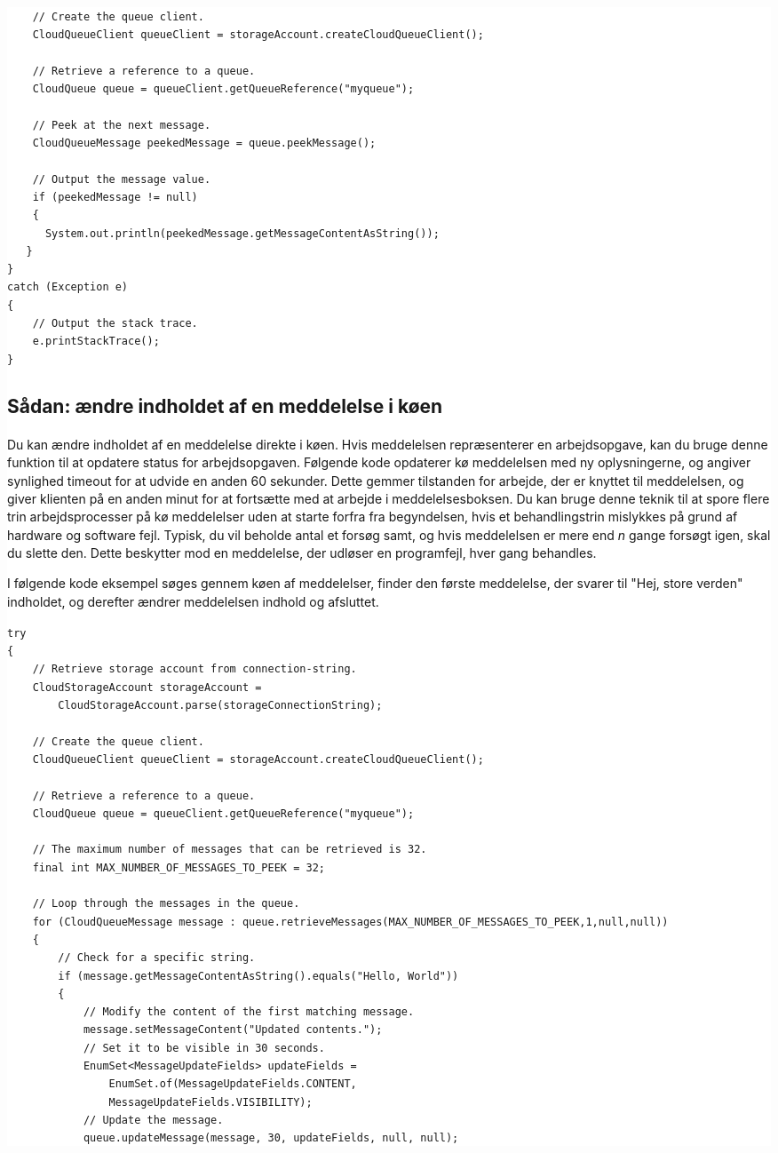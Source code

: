         // Create the queue client.
        CloudQueueClient queueClient = storageAccount.createCloudQueueClient();

        // Retrieve a reference to a queue.
        CloudQueue queue = queueClient.getQueueReference("myqueue");

        // Peek at the next message.
        CloudQueueMessage peekedMessage = queue.peekMessage();

        // Output the message value.
        if (peekedMessage != null)
        {
          System.out.println(peekedMessage.getMessageContentAsString());
       }
    }
    catch (Exception e)
    {
        // Output the stack trace.
        e.printStackTrace();
    }

## <a name="how-to-change-the-contents-of-a-queued-message"></a>Sådan: ændre indholdet af en meddelelse i køen

Du kan ændre indholdet af en meddelelse direkte i køen. Hvis meddelelsen repræsenterer en arbejdsopgave, kan du bruge denne funktion til at opdatere status for arbejdsopgaven. Følgende kode opdaterer kø meddelelsen med ny oplysningerne, og angiver synlighed timeout for at udvide en anden 60 sekunder. Dette gemmer tilstanden for arbejde, der er knyttet til meddelelsen, og giver klienten på en anden minut for at fortsætte med at arbejde i meddelelsesboksen. Du kan bruge denne teknik til at spore flere trin arbejdsprocesser på kø meddelelser uden at starte forfra fra begyndelsen, hvis et behandlingstrin mislykkes på grund af hardware og software fejl. Typisk, du vil beholde antal et forsøg samt, og hvis meddelelsen er mere end *n* gange forsøgt igen, skal du slette den. Dette beskytter mod en meddelelse, der udløser en programfejl, hver gang behandles.

I følgende kode eksempel søges gennem køen af meddelelser, finder den første meddelelse, der svarer til "Hej, store verden" indholdet, og derefter ændrer meddelelsen indhold og afsluttet.

    try
    {
        // Retrieve storage account from connection-string.
        CloudStorageAccount storageAccount =
            CloudStorageAccount.parse(storageConnectionString);

        // Create the queue client.
        CloudQueueClient queueClient = storageAccount.createCloudQueueClient();

        // Retrieve a reference to a queue.
        CloudQueue queue = queueClient.getQueueReference("myqueue");

        // The maximum number of messages that can be retrieved is 32.
        final int MAX_NUMBER_OF_MESSAGES_TO_PEEK = 32;

        // Loop through the messages in the queue.
        for (CloudQueueMessage message : queue.retrieveMessages(MAX_NUMBER_OF_MESSAGES_TO_PEEK,1,null,null))
        {
            // Check for a specific string.
            if (message.getMessageContentAsString().equals("Hello, World"))
            {
                // Modify the content of the first matching message.
                message.setMessageContent("Updated contents.");
                // Set it to be visible in 30 seconds.
                EnumSet<MessageUpdateFields> updateFields =
                    EnumSet.of(MessageUpdateFields.CONTENT,
                    MessageUpdateFields.VISIBILITY);
                // Update the message.
                queue.updateMessage(message, 30, updateFields, null, null);